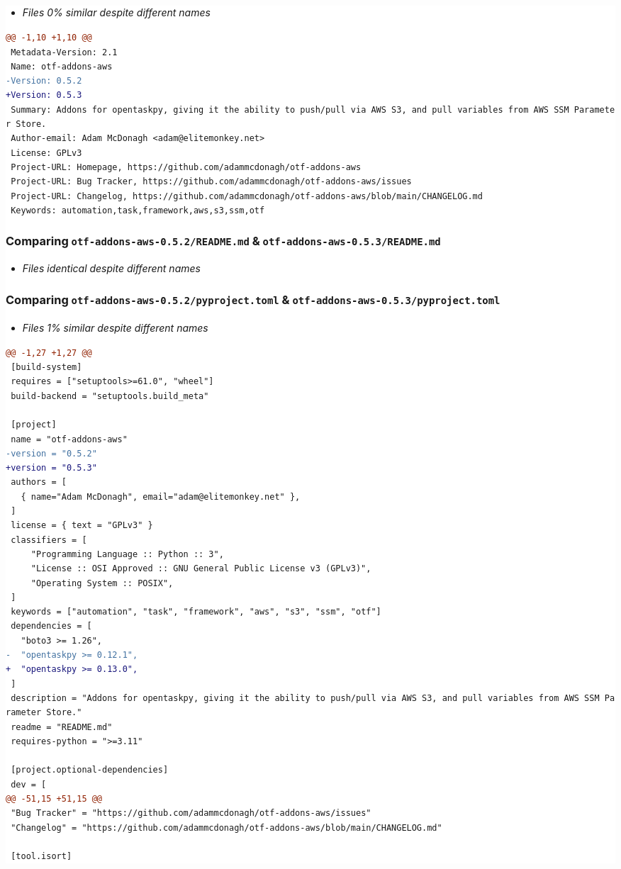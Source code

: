  * *Files 0% similar despite different names*

```diff
@@ -1,10 +1,10 @@
 Metadata-Version: 2.1
 Name: otf-addons-aws
-Version: 0.5.2
+Version: 0.5.3
 Summary: Addons for opentaskpy, giving it the ability to push/pull via AWS S3, and pull variables from AWS SSM Parameter Store.
 Author-email: Adam McDonagh <adam@elitemonkey.net>
 License: GPLv3
 Project-URL: Homepage, https://github.com/adammcdonagh/otf-addons-aws
 Project-URL: Bug Tracker, https://github.com/adammcdonagh/otf-addons-aws/issues
 Project-URL: Changelog, https://github.com/adammcdonagh/otf-addons-aws/blob/main/CHANGELOG.md
 Keywords: automation,task,framework,aws,s3,ssm,otf
```

### Comparing `otf-addons-aws-0.5.2/README.md` & `otf-addons-aws-0.5.3/README.md`

 * *Files identical despite different names*

### Comparing `otf-addons-aws-0.5.2/pyproject.toml` & `otf-addons-aws-0.5.3/pyproject.toml`

 * *Files 1% similar despite different names*

```diff
@@ -1,27 +1,27 @@
 [build-system]
 requires = ["setuptools>=61.0", "wheel"]
 build-backend = "setuptools.build_meta"
 
 [project]
 name = "otf-addons-aws"
-version = "0.5.2"
+version = "0.5.3"
 authors = [
   { name="Adam McDonagh", email="adam@elitemonkey.net" },
 ]
 license = { text = "GPLv3" }
 classifiers = [
     "Programming Language :: Python :: 3",
     "License :: OSI Approved :: GNU General Public License v3 (GPLv3)",
     "Operating System :: POSIX",
 ]
 keywords = ["automation", "task", "framework", "aws", "s3", "ssm", "otf"]
 dependencies = [
   "boto3 >= 1.26",
-  "opentaskpy >= 0.12.1",
+  "opentaskpy >= 0.13.0",
 ]
 description = "Addons for opentaskpy, giving it the ability to push/pull via AWS S3, and pull variables from AWS SSM Parameter Store."
 readme = "README.md"
 requires-python = ">=3.11"
 
 [project.optional-dependencies]
 dev = [
@@ -51,15 +51,15 @@
 "Bug Tracker" = "https://github.com/adammcdonagh/otf-addons-aws/issues"
 "Changelog" = "https://github.com/adammcdonagh/otf-addons-aws/blob/main/CHANGELOG.md"
 
 [tool.isort]
```